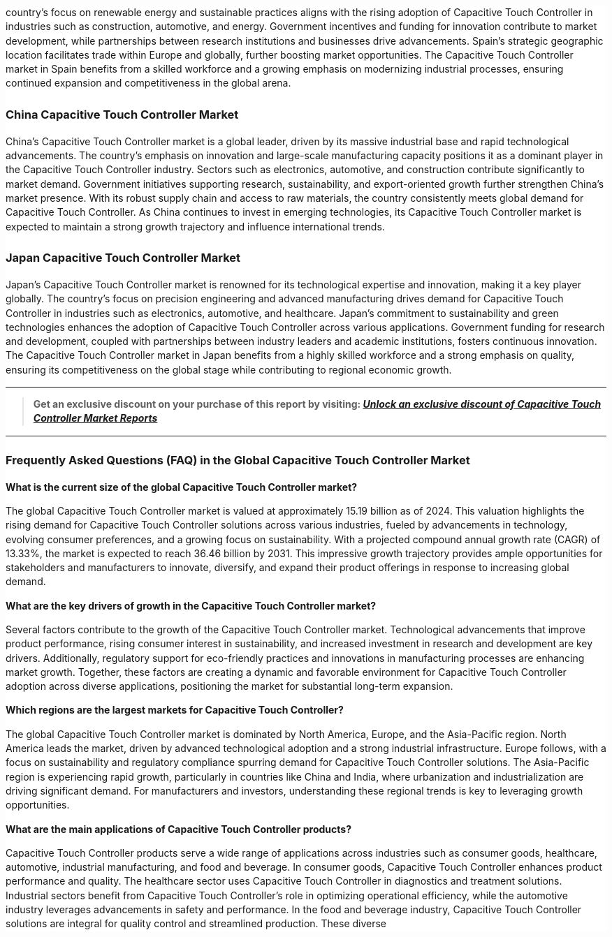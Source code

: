 country&rsquo;s focus on renewable energy and sustainable practices aligns with the rising adoption of Capacitive Touch Controller in industries such as construction, automotive, and energy. Government incentives and funding for innovation contribute to market development, while partnerships between research institutions and businesses drive advancements. Spain&rsquo;s strategic geographic location facilitates trade within Europe and globally, further boosting market opportunities. The Capacitive Touch Controller market in Spain benefits from a skilled workforce and a growing emphasis on modernizing industrial processes, ensuring continued expansion and competitiveness in the global arena.</p><h3>China Capacitive Touch Controller Market</h3><p>China&rsquo;s Capacitive Touch Controller market is a global leader, driven by its massive industrial base and rapid technological advancements. The country&rsquo;s emphasis on innovation and large-scale manufacturing capacity positions it as a dominant player in the Capacitive Touch Controller industry. Sectors such as electronics, automotive, and construction contribute significantly to market demand. Government initiatives supporting research, sustainability, and export-oriented growth further strengthen China&rsquo;s market presence. With its robust supply chain and access to raw materials, the country consistently meets global demand for Capacitive Touch Controller. As China continues to invest in emerging technologies, its Capacitive Touch Controller market is expected to maintain a strong growth trajectory and influence international trends.</p><h3>Japan Capacitive Touch Controller Market</h3><p>Japan&rsquo;s Capacitive Touch Controller market is renowned for its technological expertise and innovation, making it a key player globally. The country&rsquo;s focus on precision engineering and advanced manufacturing drives demand for Capacitive Touch Controller in industries such as electronics, automotive, and healthcare. Japan&rsquo;s commitment to sustainability and green technologies enhances the adoption of Capacitive Touch Controller across various applications. Government funding for research and development, coupled with partnerships between industry leaders and academic institutions, fosters continuous innovation. The Capacitive Touch Controller market in Japan benefits from a highly skilled workforce and a strong emphasis on quality, ensuring its competitiveness on the global stage while contributing to regional economic growth.</p><hr /><blockquote><p><strong>Get an exclusive discount on your purchase of this report by visiting: <em><a href="://marketresearchpulse.com/ask-for-discount/68008?utm_source=Github&amp;utm_medium=091">Unlock an exclusive discount of Capacitive Touch Controller Market Reports</a></em>&nbsp;</strong></p></blockquote><hr /><h3>Frequently Asked Questions (FAQ) in the Global Capacitive Touch Controller Market</h3><p><strong>What is the current size of the global Capacitive Touch Controller market?</strong></p><p>The global Capacitive Touch Controller market is valued at approximately 15.19 billion as of 2024. This valuation highlights the rising demand for Capacitive Touch Controller solutions across various industries, fueled by advancements in technology, evolving consumer preferences, and a growing focus on sustainability. With a projected compound annual growth rate (CAGR) of 13.33%, the market is expected to reach 36.46 billion by 2031. This impressive growth trajectory provides ample opportunities for stakeholders and manufacturers to innovate, diversify, and expand their product offerings in response to increasing global demand.</p><p><strong>What are the key drivers of growth in the Capacitive Touch Controller market?</strong></p><p>Several factors contribute to the growth of the Capacitive Touch Controller market. Technological advancements that improve product performance, rising consumer interest in sustainability, and increased investment in research and development are key drivers. Additionally, regulatory support for eco-friendly practices and innovations in manufacturing processes are enhancing market growth. Together, these factors are creating a dynamic and favorable environment for Capacitive Touch Controller adoption across diverse applications, positioning the market for substantial long-term expansion.</p><p><strong>Which regions are the largest markets for Capacitive Touch Controller?</strong></p><p>The global Capacitive Touch Controller market is dominated by North America, Europe, and the Asia-Pacific region. North America leads the market, driven by advanced technological adoption and a strong industrial infrastructure. Europe follows, with a focus on sustainability and regulatory compliance spurring demand for Capacitive Touch Controller solutions. The Asia-Pacific region is experiencing rapid growth, particularly in countries like China and India, where urbanization and industrialization are driving significant demand. For manufacturers and investors, understanding these regional trends is key to leveraging growth opportunities.</p><p><strong>What are the main applications of Capacitive Touch Controller products?</strong></p><p>Capacitive Touch Controller products serve a wide range of applications across industries such as consumer goods, healthcare, automotive, industrial manufacturing, and food and beverage. In consumer goods, Capacitive Touch Controller enhances product performance and quality. The healthcare sector uses Capacitive Touch Controller in diagnostics and treatment solutions. Industrial sectors benefit from Capacitive Touch Controller&rsquo;s role in optimizing operational efficiency, while the automotive industry leverages advancements in safety and performance. In the food and beverage industry, Capacitive Touch Controller solutions are integral for quality control and streamlined production. These diverse